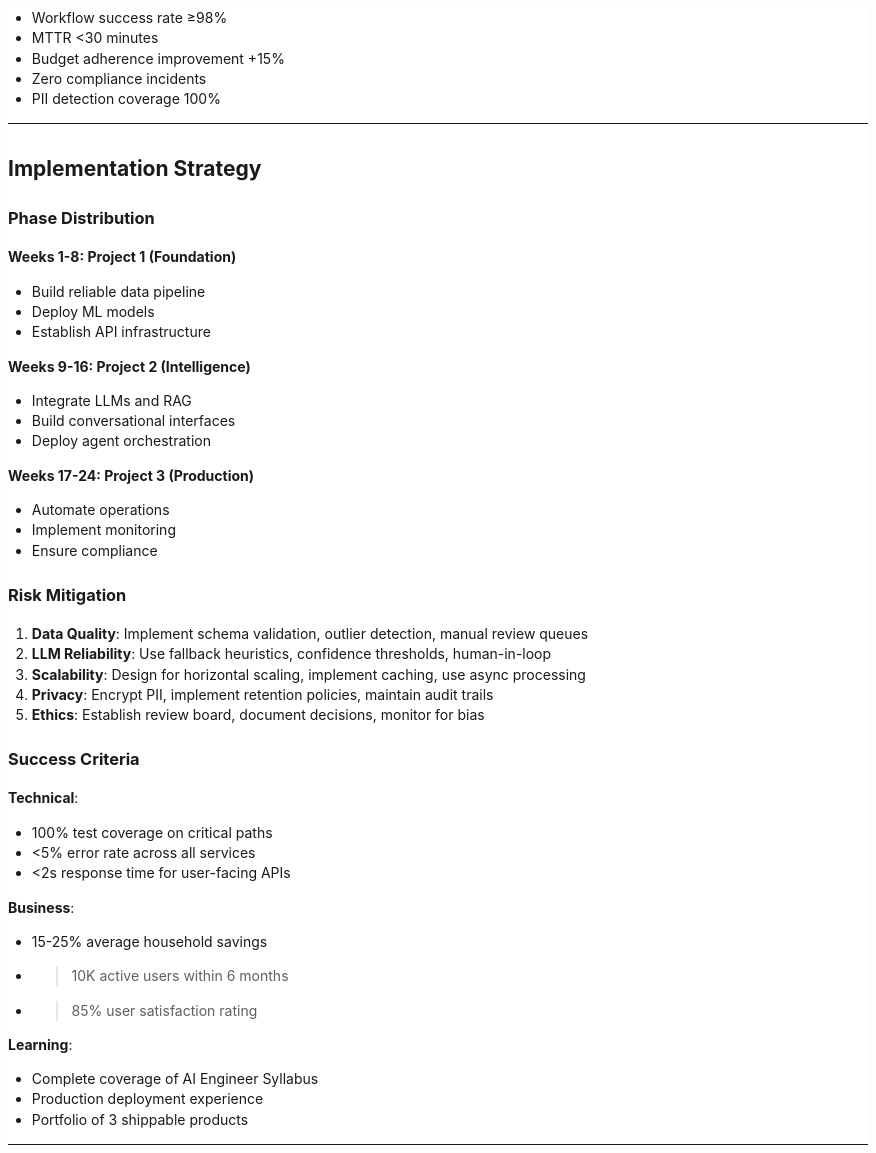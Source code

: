 - Workflow success rate ≥98%
- MTTR <30 minutes
- Budget adherence improvement +15%
- Zero compliance incidents
- PII detection coverage 100%

---

## Implementation Strategy

### Phase Distribution

**Weeks 1-8: Project 1 (Foundation)**

- Build reliable data pipeline
- Deploy ML models
- Establish API infrastructure

**Weeks 9-16: Project 2 (Intelligence)**

- Integrate LLMs and RAG
- Build conversational interfaces
- Deploy agent orchestration

**Weeks 17-24: Project 3 (Production)**

- Automate operations
- Implement monitoring
- Ensure compliance

### Risk Mitigation

1. **Data Quality**: Implement schema validation, outlier detection, manual review queues
2. **LLM Reliability**: Use fallback heuristics, confidence thresholds, human-in-loop
3. **Scalability**: Design for horizontal scaling, implement caching, use async processing
4. **Privacy**: Encrypt PII, implement retention policies, maintain audit trails
5. **Ethics**: Establish review board, document decisions, monitor for bias

### Success Criteria

**Technical**:

- 100% test coverage on critical paths
- <5% error rate across all services
- <2s response time for user-facing APIs

**Business**:

- 15-25% average household savings
- > 10K active users within 6 months
- > 85% user satisfaction rating

**Learning**:

- Complete coverage of AI Engineer Syllabus
- Production deployment experience
- Portfolio of 3 shippable products

---